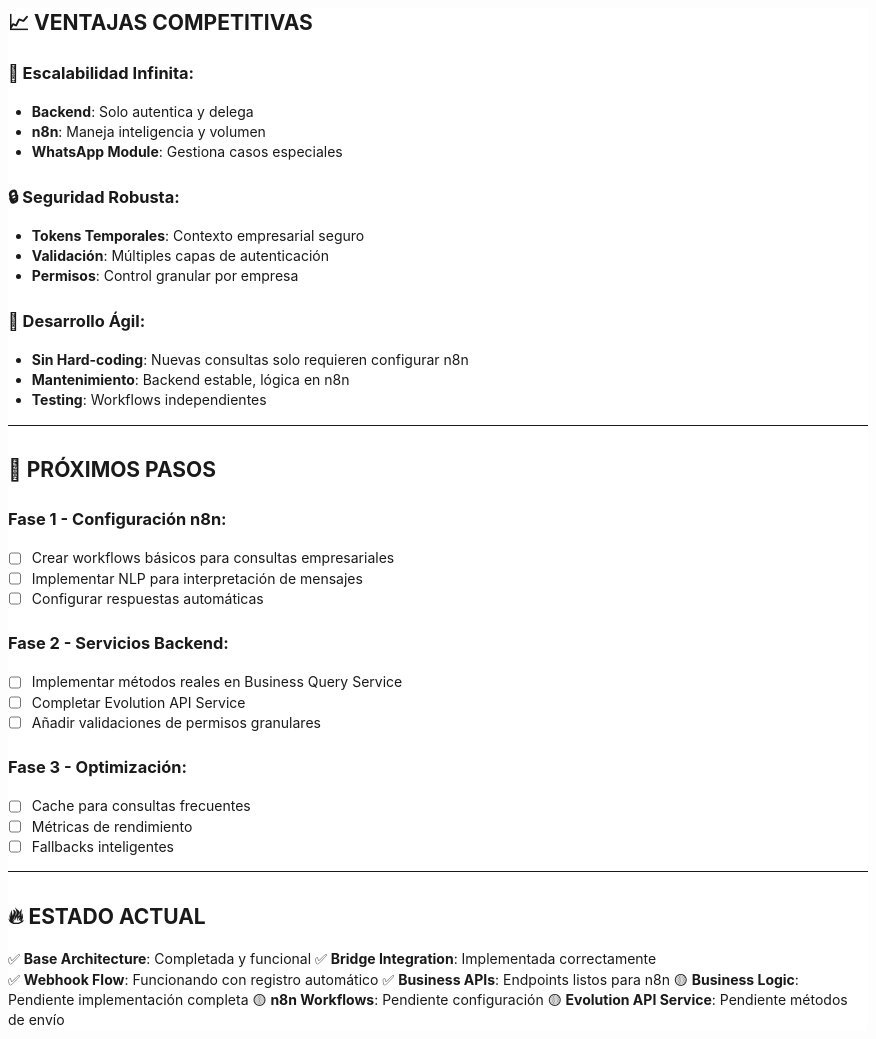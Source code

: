 
## **📈 VENTAJAS COMPETITIVAS**

### **🎯 Escalabilidad Infinita:**

- **Backend**: Solo autentica y delega
- **n8n**: Maneja inteligencia y volumen
- **WhatsApp Module**: Gestiona casos especiales

### **🔒 Seguridad Robusta:**

- **Tokens Temporales**: Contexto empresarial seguro
- **Validación**: Múltiples capas de autenticación
- **Permisos**: Control granular por empresa

### **🚀 Desarrollo Ágil:**

- **Sin Hard-coding**: Nuevas consultas solo requieren configurar n8n
- **Mantenimiento**: Backend estable, lógica en n8n
- **Testing**: Workflows independientes

---

## **🎯 PRÓXIMOS PASOS**

### **Fase 1 - Configuración n8n:**

- [ ] Crear workflows básicos para consultas empresariales
- [ ] Implementar NLP para interpretación de mensajes
- [ ] Configurar respuestas automáticas

### **Fase 2 - Servicios Backend:**

- [ ] Implementar métodos reales en Business Query Service
- [ ] Completar Evolution API Service
- [ ] Añadir validaciones de permisos granulares

### **Fase 3 - Optimización:**

- [ ] Cache para consultas frecuentes
- [ ] Métricas de rendimiento
- [ ] Fallbacks inteligentes

---

## **🔥 ESTADO ACTUAL**

✅ **Base Architecture**: Completada y funcional
✅ **Bridge Integration**: Implementada correctamente  
✅ **Webhook Flow**: Funcionando con registro automático
✅ **Business APIs**: Endpoints listos para n8n
🟡 **Business Logic**: Pendiente implementación completa
🟡 **n8n Workflows**: Pendiente configuración
🟡 **Evolution API Service**: Pendiente métodos de envío

